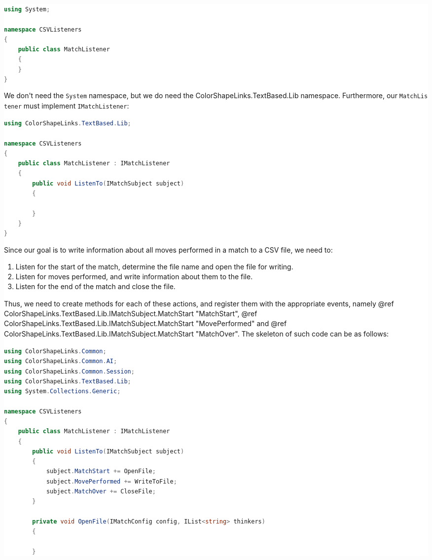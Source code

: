 ```cs
using System;

namespace CSVListeners
{
    public class MatchListener
    {
    }
}
```

We don't need the `System` namespace, but we do need
the ColorShapeLinks.TextBased.Lib namespace. Furthermore, our `MatchListener`
must implement `IMatchListener`:

```cs
using ColorShapeLinks.TextBased.Lib;

namespace CSVListeners
{
    public class MatchListener : IMatchListener
    {
        public void ListenTo(IMatchSubject subject)
        {

        }
    }
}
```

Since our goal is to write information about all moves performed in a match to
a CSV file, we need to:

1. Listen for the start of the match, determine the file name and open the file
   for writing.
2. Listen for moves performed, and write information about them to the file.
3. Listen for the end of the match and close the file.

Thus, we need to create methods for each of these actions, and register them
with the appropriate events, namely
@ref ColorShapeLinks.TextBased.Lib.IMatchSubject.MatchStart "MatchStart",
@ref ColorShapeLinks.TextBased.Lib.IMatchSubject.MatchStart "MovePerformed" and
@ref ColorShapeLinks.TextBased.Lib.IMatchSubject.MatchStart "MatchOver". The
skeleton of such code can be as follows:

```cs
using ColorShapeLinks.Common;
using ColorShapeLinks.Common.AI;
using ColorShapeLinks.Common.Session;
using ColorShapeLinks.TextBased.Lib;
using System.Collections.Generic;

namespace CSVListeners
{
    public class MatchListener : IMatchListener
    {
        public void ListenTo(IMatchSubject subject)
        {
            subject.MatchStart += OpenFile;
            subject.MovePerformed += WriteToFile;
            subject.MatchOver += CloseFile;
        }

        private void OpenFile(IMatchConfig config, IList<string> thinkers)
        {

        }
```